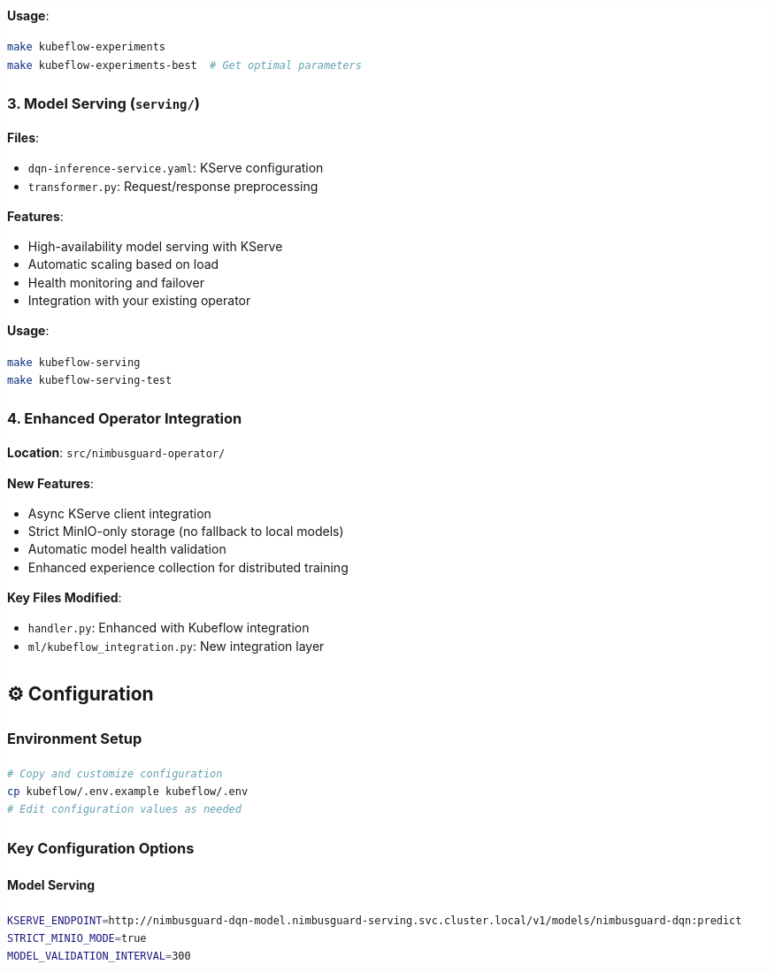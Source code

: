 **Usage**:
```bash
make kubeflow-experiments
make kubeflow-experiments-best  # Get optimal parameters
```

### 3. Model Serving (`serving/`)

**Files**:
- `dqn-inference-service.yaml`: KServe configuration
- `transformer.py`: Request/response preprocessing

**Features**:
- High-availability model serving with KServe
- Automatic scaling based on load
- Health monitoring and failover
- Integration with your existing operator

**Usage**:
```bash
make kubeflow-serving
make kubeflow-serving-test
```

### 4. Enhanced Operator Integration

**Location**: `src/nimbusguard-operator/`

**New Features**:
- Async KServe client integration
- Strict MinIO-only storage (no fallback to local models)
- Automatic model health validation
- Enhanced experience collection for distributed training

**Key Files Modified**:
- `handler.py`: Enhanced with Kubeflow integration
- `ml/kubeflow_integration.py`: New integration layer

## ⚙️ Configuration

### Environment Setup
```bash
# Copy and customize configuration
cp kubeflow/.env.example kubeflow/.env
# Edit configuration values as needed
```

### Key Configuration Options

#### Model Serving
```bash
KSERVE_ENDPOINT=http://nimbusguard-dqn-model.nimbusguard-serving.svc.cluster.local/v1/models/nimbusguard-dqn:predict
STRICT_MINIO_MODE=true
MODEL_VALIDATION_INTERVAL=300
```
